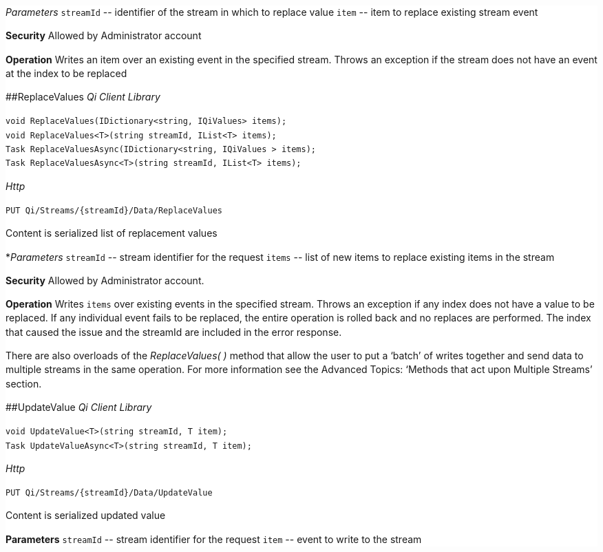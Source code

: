 *Parameters*
`streamId` -- identifier of the stream in which to replace value
`item` -- item to replace existing stream event

**Security** 
Allowed by Administrator account

**Operation**
Writes an item over an existing event in the specified stream.
Throws an exception if the stream does not have an event at the index to be replaced

##ReplaceValues
*_Qi Client Library_*
```
void ReplaceValues(IDictionary<string, IQiValues> items);
void ReplaceValues<T>(string streamId, IList<T> items);
Task ReplaceValuesAsync(IDictionary<string, IQiValues > items);
Task ReplaceValuesAsync<T>(string streamId, IList<T> items);
```

*_Http_*
```
PUT Qi/Streams/{streamId}/Data/ReplaceValues
```
Content is serialized list of replacement values

**Parameters*
`streamId` -- stream identifier for the request
`items` -- list of new items to replace existing items in the stream

**Security**
Allowed by Administrator account.

**Operation**
Writes `items` over existing events in the specified stream. Throws an exception if any index does not have a value to be replaced.
If any individual event fails to be replaced, the entire operation is rolled back and no replaces are performed. The index that caused the issue and the streamId are included in the error response.

There are also overloads of the *ReplaceValues( )* method that allow the user to put a ‘batch’ of writes together and send data to multiple streams in the same operation. For more information see the Advanced Topics: ‘Methods that act upon Multiple Streams’ section.

##UpdateValue
*_Qi Client Library_*
```
void UpdateValue<T>(string streamId, T item);
Task UpdateValueAsync<T>(string streamId, T item);
```

*_Http_*
```
PUT Qi/Streams/{streamId}/Data/UpdateValue
```
Content is serialized updated value

**Parameters**
`streamId` -- stream identifier for the request
`item` -- event to write to the stream
